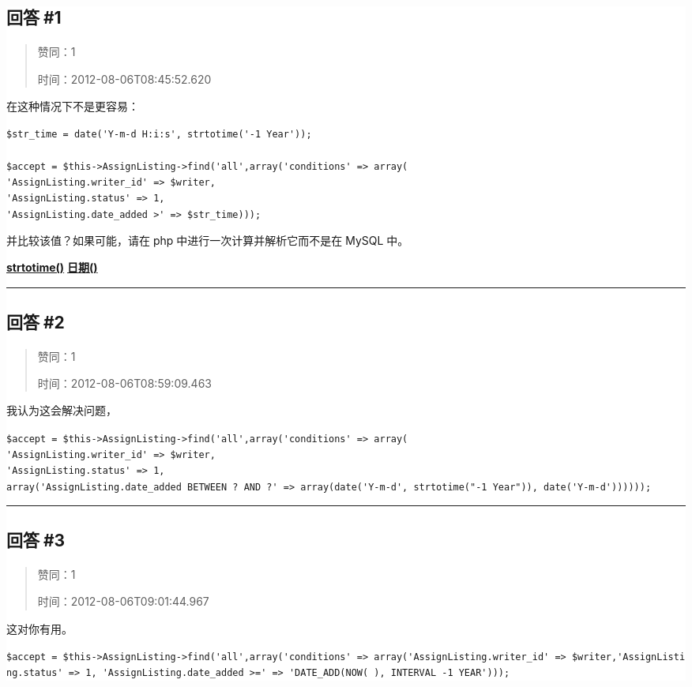 ## 回答 #1

> 赞同：1
> 
> 时间：2012-08-06T08:45:52.620

在这种情况下不是更容易：

```
$str_time = date('Y-m-d H:i:s', strtotime('-1 Year'));

$accept = $this->AssignListing->find('all',array('conditions' => array(
'AssignListing.writer_id' => $writer,
'AssignListing.status' => 1, 
'AssignListing.date_added >' => $str_time))); 
```

并比较该值？如果可能，请在 php 中进行一次计算并解析它而不是在 MySQL 中。

[**strtotime()**](http://php.net/manual/en/function.strtotime.php)
[**日期()**](http://php.net/manual/en/function.date.php)

* * *

## 回答 #2

> 赞同：1
> 
> 时间：2012-08-06T08:59:09.463

我认为这会解决问题，

```
$accept = $this->AssignListing->find('all',array('conditions' => array(
'AssignListing.writer_id' => $writer,
'AssignListing.status' => 1, 
array('AssignListing.date_added BETWEEN ? AND ?' => array(date('Y-m-d', strtotime("-1 Year")), date('Y-m-d')))))); 
```

* * *

## 回答 #3

> 赞同：1
> 
> 时间：2012-08-06T09:01:44.967

这对你有用。

```
$accept = $this->AssignListing->find('all',array('conditions' => array('AssignListing.writer_id' => $writer,'AssignListing.status' => 1, 'AssignListing.date_added >=' => 'DATE_ADD(NOW( ), INTERVAL -1 YEAR'))); 
```
